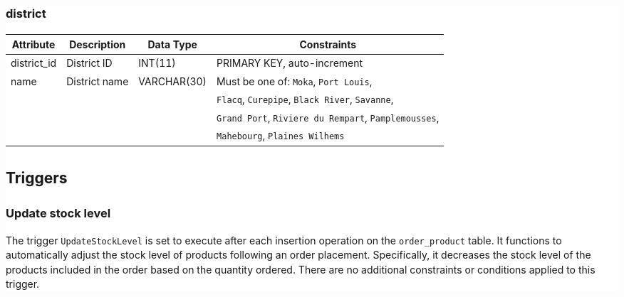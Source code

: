 ### district

| Attribute   | Description   | Data Type   | Constraints                                          |
| ----------- | ------------- | ----------- | ---------------------------------------------------- |
| district_id | District ID   | INT(11)     | PRIMARY KEY, auto-increment                          |
| name        | District name | VARCHAR(30) | Must be one of: `Moka`, `Port Louis`,                |
|             |               |             | `Flacq`, `Curepipe`, `Black River`, `Savanne`,       |
|             |               |             | `Grand Port`, `Riviere du Rempart`, `Pamplemousses`, |
|             |               |             | `Mahebourg`, `Plaines Wilhems`                       |

## Triggers

### Update stock level

The trigger `UpdateStockLevel` is set to execute after each insertion operation on the `order_product` table. It
functions to automatically adjust the stock level of products following an order placement. Specifically, it decreases
the stock level of the products included in the order based on the quantity ordered. There are no additional constraints
or conditions applied to this trigger.